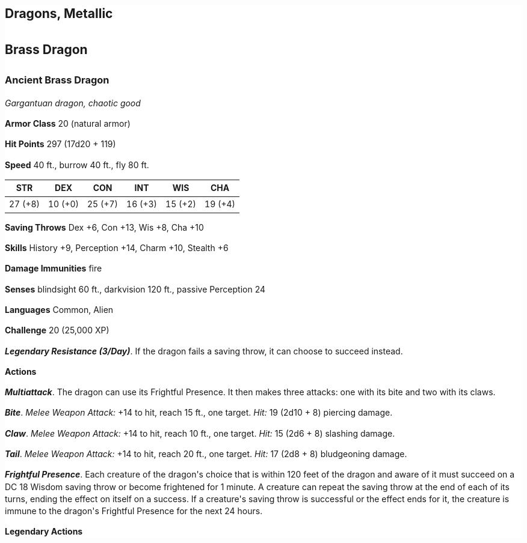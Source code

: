 ```
```

## Dragons, Metallic

## Brass Dragon

### Ancient Brass Dragon

_Gargantuan dragon, chaotic good_

**Armor Class** 20 (natural armor)

**Hit Points** 297 (17d20 + 119)

**Speed** 40 ft., burrow 40 ft., fly 80 ft.

| STR     | DEX     | CON     | INT     | WIS     | CHA     |
|---------|---------|---------|---------|---------|---------|
| 27 (+8) | 10 (+0) | 25 (+7) | 16 (+3) | 15 (+2) | 19 (+4) |

**Saving Throws** Dex +6, Con +13, Wis +8, Cha +10

**Skills** History +9, Perception +14, Charm +10, Stealth +6

**Damage Immunities** fire

**Senses** blindsight 60 ft., darkvision 120 ft., passive Perception 24

**Languages** Common, Alien

**Challenge** 20 (25,000 XP)

**_Legendary Resistance (3/Day)_**. If the dragon fails a saving throw, it can choose to succeed instead.

**Actions**

**_Multiattack_**. The dragon can use its Frightful Presence. It then makes three attacks: one with its bite and two with its claws.

**_Bite_**. _Melee Weapon Attack:_ +14 to hit, reach 15 ft., one target. _Hit:_ 19 (2d10 + 8) piercing damage.

**_Claw_**. _Melee Weapon Attack:_ +14 to hit, reach 10 ft., one target. _Hit:_ 15 (2d6 + 8) slashing damage.

**_Tail_**. _Melee Weapon Attack:_ +14 to hit, reach 20 ft., one target. _Hit:_ 17 (2d8 + 8) bludgeoning damage.

**_Frightful Presence_**. Each creature of the dragon's choice that is within 120 feet of the dragon and aware of it must succeed on a DC 18 Wisdom saving throw or become frightened for 1 minute. A creature can repeat the saving throw at the end of each of its turns, ending the effect on itself on a success. If a creature's saving throw is successful or the effect ends for it, the creature is immune to the dragon's Frightful Presence for the next 24 hours.

**Legendary Actions**
